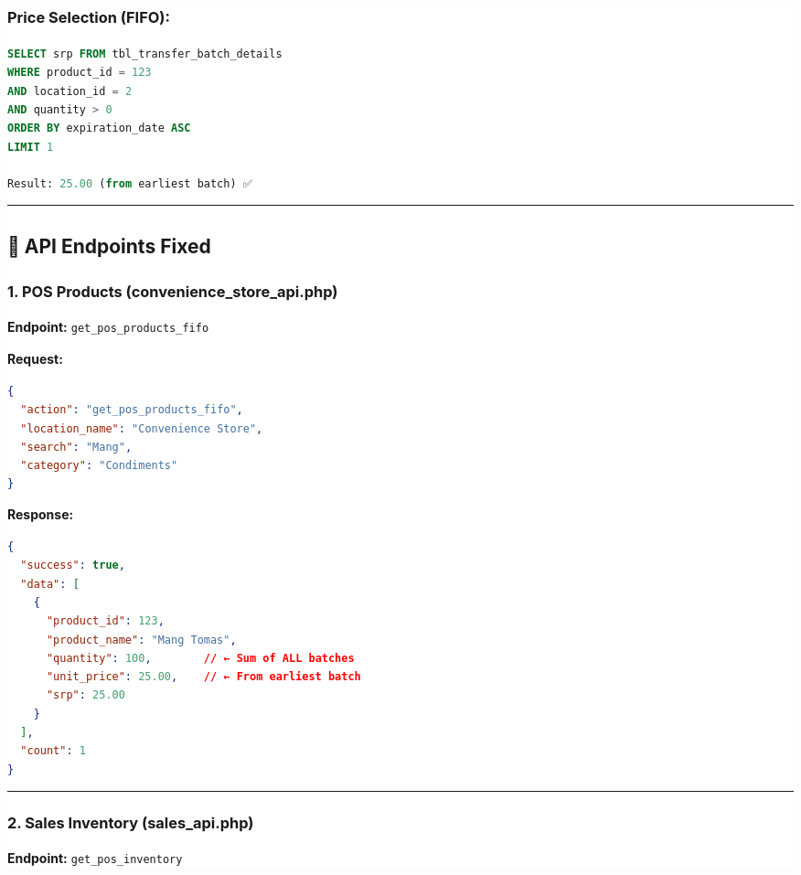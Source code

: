 ### Price Selection (FIFO):
```sql
SELECT srp FROM tbl_transfer_batch_details
WHERE product_id = 123 
AND location_id = 2
AND quantity > 0
ORDER BY expiration_date ASC
LIMIT 1

Result: 25.00 (from earliest batch) ✅
```

---

## 🎯 API Endpoints Fixed

### 1. **POS Products** (convenience_store_api.php)

**Endpoint:** `get_pos_products_fifo`

**Request:**
```json
{
  "action": "get_pos_products_fifo",
  "location_name": "Convenience Store",
  "search": "Mang",
  "category": "Condiments"
}
```

**Response:**
```json
{
  "success": true,
  "data": [
    {
      "product_id": 123,
      "product_name": "Mang Tomas",
      "quantity": 100,        // ← Sum of ALL batches
      "unit_price": 25.00,    // ← From earliest batch
      "srp": 25.00
    }
  ],
  "count": 1
}
```

---

### 2. **Sales Inventory** (sales_api.php)

**Endpoint:** `get_pos_inventory`
